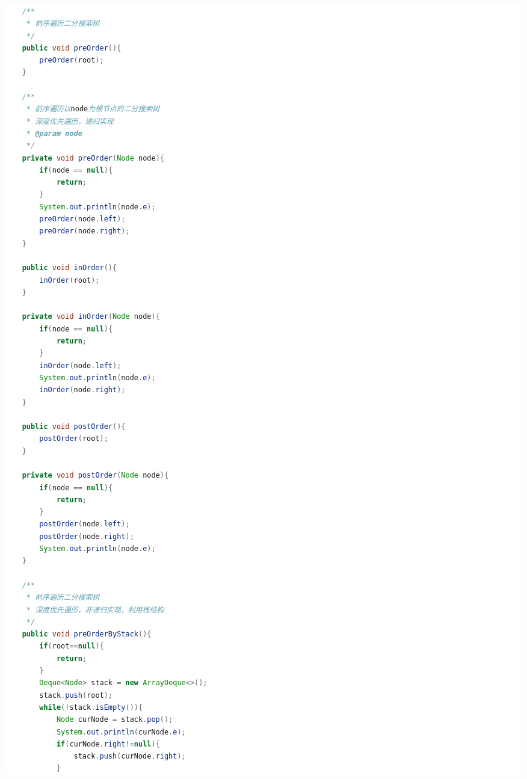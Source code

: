 ```java
    /**
     * 前序遍历二分搜索树
     */
    public void preOrder(){
        preOrder(root);
    }

    /**
     * 前序遍历以node为根节点的二分搜索树
     * 深度优先遍历，递归实现
     * @param node
     */
    private void preOrder(Node node){
        if(node == null){
            return;
        }
        System.out.println(node.e);
        preOrder(node.left);
        preOrder(node.right);
    }

    public void inOrder(){
        inOrder(root);
    }

    private void inOrder(Node node){
        if(node == null){
            return;
        }
        inOrder(node.left);
        System.out.println(node.e);
        inOrder(node.right);
    }

    public void postOrder(){
        postOrder(root);
    }

    private void postOrder(Node node){
        if(node == null){
            return;
        }
        postOrder(node.left);
        postOrder(node.right);
        System.out.println(node.e);
    }

    /**
     * 前序遍历二分搜索树
     * 深度优先遍历，非递归实现，利用栈结构
     */
    public void preOrderByStack(){
        if(root==null){
            return;
        }
        Deque<Node> stack = new ArrayDeque<>();
        stack.push(root);
        while(!stack.isEmpty()){
            Node curNode = stack.pop();
            System.out.println(curNode.e);
            if(curNode.right!=null){
                stack.push(curNode.right);
            }
```